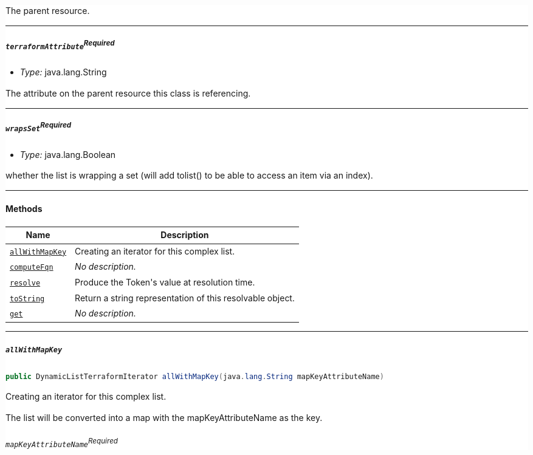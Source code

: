 The parent resource.

---

##### `terraformAttribute`<sup>Required</sup> <a name="terraformAttribute" id="rhizo-co-terraform-provider-oci.dataOciClusterPlacementGroupsClusterPlacementGroup.DataOciClusterPlacementGroupsClusterPlacementGroupCapabilitiesItemsList.Initializer.parameter.terraformAttribute"></a>

- *Type:* java.lang.String

The attribute on the parent resource this class is referencing.

---

##### `wrapsSet`<sup>Required</sup> <a name="wrapsSet" id="rhizo-co-terraform-provider-oci.dataOciClusterPlacementGroupsClusterPlacementGroup.DataOciClusterPlacementGroupsClusterPlacementGroupCapabilitiesItemsList.Initializer.parameter.wrapsSet"></a>

- *Type:* java.lang.Boolean

whether the list is wrapping a set (will add tolist() to be able to access an item via an index).

---

#### Methods <a name="Methods" id="Methods"></a>

| **Name** | **Description** |
| --- | --- |
| <code><a href="#rhizo-co-terraform-provider-oci.dataOciClusterPlacementGroupsClusterPlacementGroup.DataOciClusterPlacementGroupsClusterPlacementGroupCapabilitiesItemsList.allWithMapKey">allWithMapKey</a></code> | Creating an iterator for this complex list. |
| <code><a href="#rhizo-co-terraform-provider-oci.dataOciClusterPlacementGroupsClusterPlacementGroup.DataOciClusterPlacementGroupsClusterPlacementGroupCapabilitiesItemsList.computeFqn">computeFqn</a></code> | *No description.* |
| <code><a href="#rhizo-co-terraform-provider-oci.dataOciClusterPlacementGroupsClusterPlacementGroup.DataOciClusterPlacementGroupsClusterPlacementGroupCapabilitiesItemsList.resolve">resolve</a></code> | Produce the Token's value at resolution time. |
| <code><a href="#rhizo-co-terraform-provider-oci.dataOciClusterPlacementGroupsClusterPlacementGroup.DataOciClusterPlacementGroupsClusterPlacementGroupCapabilitiesItemsList.toString">toString</a></code> | Return a string representation of this resolvable object. |
| <code><a href="#rhizo-co-terraform-provider-oci.dataOciClusterPlacementGroupsClusterPlacementGroup.DataOciClusterPlacementGroupsClusterPlacementGroupCapabilitiesItemsList.get">get</a></code> | *No description.* |

---

##### `allWithMapKey` <a name="allWithMapKey" id="rhizo-co-terraform-provider-oci.dataOciClusterPlacementGroupsClusterPlacementGroup.DataOciClusterPlacementGroupsClusterPlacementGroupCapabilitiesItemsList.allWithMapKey"></a>

```java
public DynamicListTerraformIterator allWithMapKey(java.lang.String mapKeyAttributeName)
```

Creating an iterator for this complex list.

The list will be converted into a map with the mapKeyAttributeName as the key.

###### `mapKeyAttributeName`<sup>Required</sup> <a name="mapKeyAttributeName" id="rhizo-co-terraform-provider-oci.dataOciClusterPlacementGroupsClusterPlacementGroup.DataOciClusterPlacementGroupsClusterPlacementGroupCapabilitiesItemsList.allWithMapKey.parameter.mapKeyAttributeName"></a>
